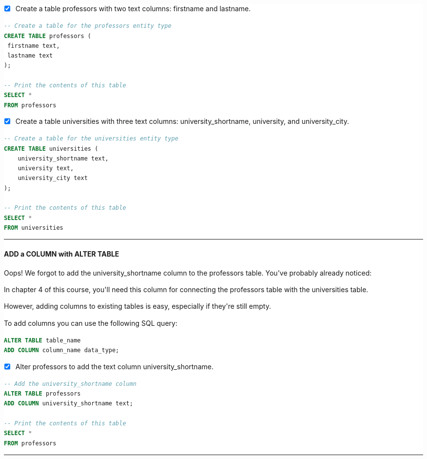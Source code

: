 
- [x] Create a table professors with two text columns: firstname and lastname.

```sql
-- Create a table for the professors entity type
CREATE TABLE professors (
 firstname text,
 lastname text
);

-- Print the contents of this table
SELECT *
FROM professors
```

- [x] Create a table universities with three text columns: university_shortname, university, and university_city.

```sql
-- Create a table for the universities entity type
CREATE TABLE universities (
    university_shortname text,
    university text,
    university_city text
);

-- Print the contents of this table
SELECT *
FROM universities
```
<hr>

#### ADD a COLUMN with ALTER TABLE
Oops! We forgot to add the university_shortname column to the professors table. You've probably already noticed:

In chapter 4 of this course, you'll need this column for connecting the professors table with the universities table.

However, adding columns to existing tables is easy, especially if they're still empty.

To add columns you can use the following SQL query:
```sql
ALTER TABLE table_name
ADD COLUMN column_name data_type;
```

- [x] Alter professors to add the text column university_shortname.

```sql
-- Add the university_shortname column
ALTER TABLE professors
ADD COLUMN university_shortname text;

-- Print the contents of this table
SELECT *
FROM professors
```
<hr>
